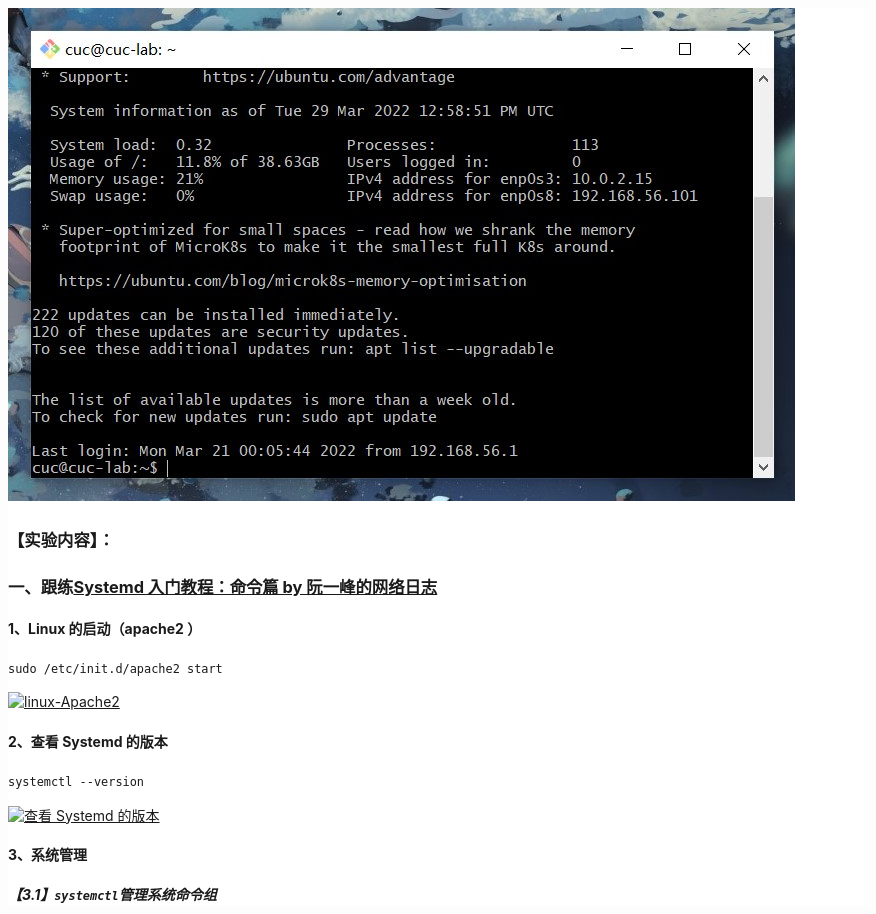 ![test-environment](img/test-environment.jpg)

### 【实验内容】：

### 一、跟练[Systemd 入门教程：命令篇 by 阮一峰的网络日志](http://www.ruanyifeng.com/blog/2016/03/systemd-tutorial-commands.html)

#### 1、Linux 的启动（apache2 ）

```linux
sudo /etc/init.d/apache2 start
```

[![linux-Apache2](https://asciinema.org/a/481705.svg)](https://asciinema.org/a/481705)



#### 2、查看 Systemd 的版本

```linux
systemctl --version
```

[![查看 Systemd 的版本](https://asciinema.org/a/481715.svg)](https://asciinema.org/a/481715)



#### 3、系统管理

##### 【3.1】`systemctl`管理系统命令组

